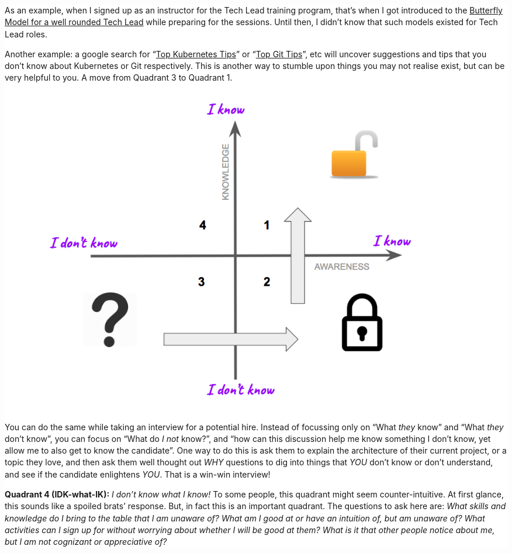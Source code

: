 As an example, when I signed up as an instructor for the Tech Lead training program, that’s when I got introduced to the [Butterfly Model for a well rounded Tech Lead](http://www.engineeringandcareering.co.uk/2013/05/the-well-rounded-technical-lead-model.html) while preparing for the sessions. Until then, I didn’t know that such models existed for Tech Lead roles. 

Another example: a google search for “[Top Kubernetes Tips](http://google.com/#q=top+kubernetes+tips)” or “[Top Git Tips](http://google.com/#q=top+git+tips)”, etc will uncover suggestions and tips that you don’t know about Kubernetes or Git respectively. This is another way to stumble upon things you may not realise exist, but can be very helpful to you. A move from Quadrant 3 to Quadrant 1. 

<img src="/images/general/AEModel_Moving_across_the_quadrants.png" alt="Moving across the quadrants" style="width: 800px;"/>


You can do the same while taking an interview for a potential hire. Instead of focussing only on “What _they_ know” and “What _they_ don’t know”, you can focus on “What do _I not_ know?”, and “how can this discussion help me know something I don’t know, yet allow me to also get to know the candidate”. One way to do this is ask them to explain the architecture of their current project, or a topic they love, and then ask them well thought out _WHY_ questions to dig into things that _YOU_ don’t know or don’t understand, and see if the candidate enlightens _YOU_. That is a win-win interview! 

**Quadrant 4 (IDK-what-IK):** _I don’t know what I know!_ To some people, this quadrant might seem counter-intuitive. At first glance, this sounds like a spoiled brats’ response. But, in fact this is an important quadrant. The questions to ask here are: _What skills and knowledge do I bring to the table that I am unaware of? What am I good at or have an intuition of, but am unaware of? What activities can I sign up for without worrying about whether I will be good at them? What is it that other people notice about me, but I am not cognizant or appreciative of?_
